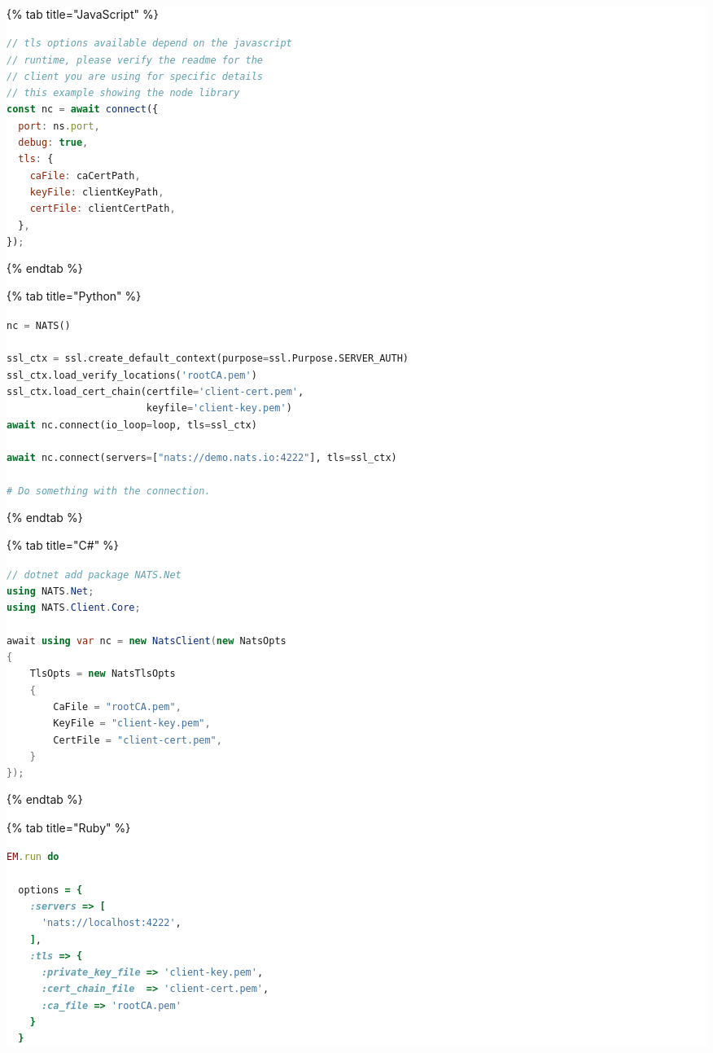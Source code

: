 {% tab title="JavaScript" %}
```javascript
// tls options available depend on the javascript
// runtime, please verify the readme for the
// client you are using for specific details
// this example showing the node library
const nc = await connect({
  port: ns.port,
  debug: true,
  tls: {
    caFile: caCertPath,
    keyFile: clientKeyPath,
    certFile: clientCertPath,
  },
});
```
{% endtab %}

{% tab title="Python" %}
```python
nc = NATS()

ssl_ctx = ssl.create_default_context(purpose=ssl.Purpose.SERVER_AUTH)
ssl_ctx.load_verify_locations('rootCA.pem')
ssl_ctx.load_cert_chain(certfile='client-cert.pem',
                        keyfile='client-key.pem')
await nc.connect(io_loop=loop, tls=ssl_ctx)

await nc.connect(servers=["nats://demo.nats.io:4222"], tls=ssl_ctx)

# Do something with the connection.
```
{% endtab %}

{% tab title="C#" %}
```csharp
// dotnet add package NATS.Net
using NATS.Net;
using NATS.Client.Core;

await using var nc = new NatsClient(new NatsOpts
{
    TlsOpts = new NatsTlsOpts
    {
        CaFile = "rootCA.pem",
        KeyFile = "client-key.pem",
        CertFile = "client-cert.pem",
    }
});
```
{% endtab %}

{% tab title="Ruby" %}
```ruby
EM.run do

  options = {
    :servers => [
      'nats://localhost:4222',
    ],
    :tls => {
      :private_key_file => 'client-key.pem',
      :cert_chain_file  => 'client-cert.pem',
      :ca_file => 'rootCA.pem'
    }
  }
```